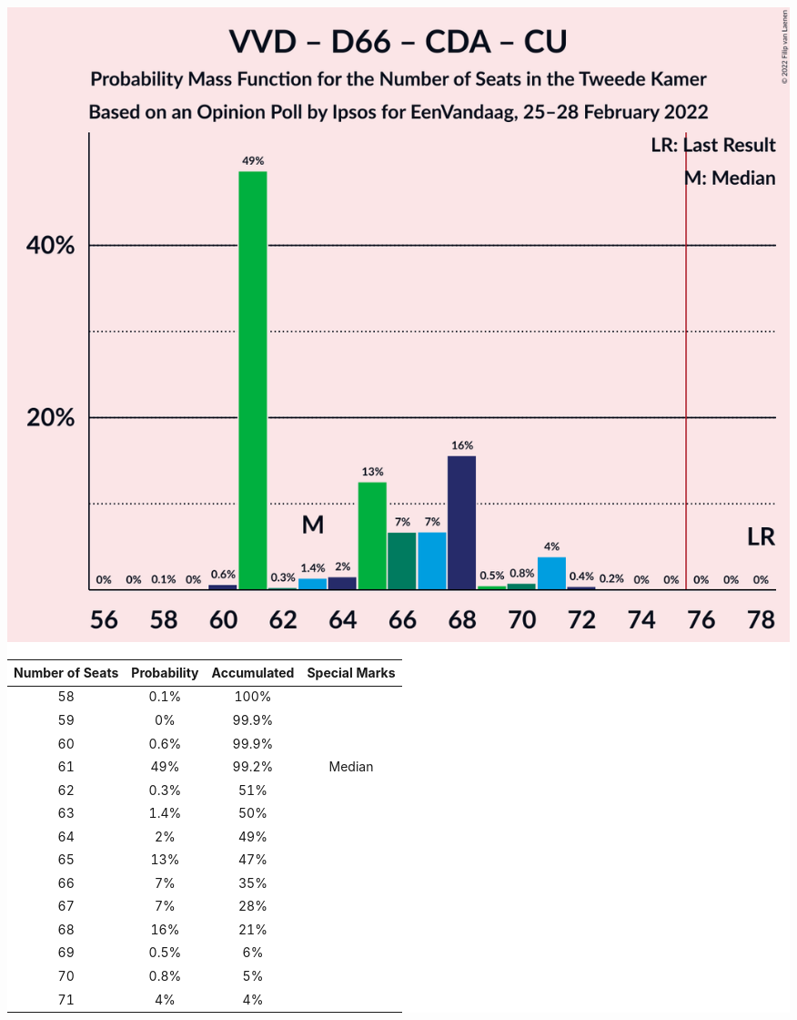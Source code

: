 ![Graph with seats probability mass function not yet produced](2022-02-28-Ipsos-coalitions-seats-pmf-vvd–d66–cda–cu.png "Seats Probability Mass Function")

| Number of Seats | Probability | Accumulated | Special Marks |
|:---------------:|:-----------:|:-----------:|:-------------:|
| 58 | 0.1% | 100% |  |
| 59 | 0% | 99.9% |  |
| 60 | 0.6% | 99.9% |  |
| 61 | 49% | 99.2% | Median |
| 62 | 0.3% | 51% |  |
| 63 | 1.4% | 50% |  |
| 64 | 2% | 49% |  |
| 65 | 13% | 47% |  |
| 66 | 7% | 35% |  |
| 67 | 7% | 28% |  |
| 68 | 16% | 21% |  |
| 69 | 0.5% | 6% |  |
| 70 | 0.8% | 5% |  |
| 71 | 4% | 4% |  |